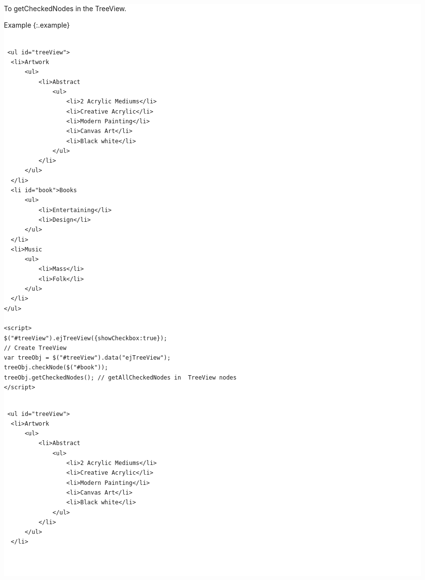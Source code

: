 






To getCheckedNodes in the TreeView.





Example
{:.example}

<pre class="prettyprint">
<code> 
 &lt;ul id="treeView"&gt;
  &lt;li&gt;Artwork
      &lt;ul&gt;
          &lt;li&gt;Abstract
              &lt;ul&gt;
                  &lt;li&gt;2 Acrylic Mediums&lt;/li&gt;
                  &lt;li&gt;Creative Acrylic&lt;/li&gt;
                  &lt;li&gt;Modern Painting&lt;/li&gt;
                  &lt;li&gt;Canvas Art&lt;/li&gt;
                  &lt;li&gt;Black white&lt;/li&gt;
              &lt;/ul&gt;
          &lt;/li&gt;
      &lt;/ul&gt;
  &lt;/li&gt;
  &lt;li id="book"&gt;Books
      &lt;ul&gt;
          &lt;li&gt;Entertaining&lt;/li&gt;
          &lt;li&gt;Design&lt;/li&gt;
      &lt;/ul&gt;
  &lt;/li&gt;
  &lt;li&gt;Music
      &lt;ul&gt;
          &lt;li&gt;Mass&lt;/li&gt;
          &lt;li&gt;Folk&lt;/li&gt;
      &lt;/ul&gt;
  &lt;/li&gt;
&lt;/ul&gt; 
 
&lt;script&gt;
$("#treeView").ejTreeView({showCheckbox:true});
// Create TreeView
var treeObj = $("#treeView").data("ejTreeView");
treeObj.checkNode($("#book"));
treeObj.getCheckedNodes(); // getAllCheckedNodes in  TreeView nodes
&lt;/script&gt;</code>
</pre>
<pre class="prettyprint">
<code> 
 &lt;ul id="treeView"&gt;
  &lt;li&gt;Artwork
      &lt;ul&gt;
          &lt;li&gt;Abstract
              &lt;ul&gt;
                  &lt;li&gt;2 Acrylic Mediums&lt;/li&gt;
                  &lt;li&gt;Creative Acrylic&lt;/li&gt;
                  &lt;li&gt;Modern Painting&lt;/li&gt;
                  &lt;li&gt;Canvas Art&lt;/li&gt;
                  &lt;li&gt;Black white&lt;/li&gt;
              &lt;/ul&gt;
          &lt;/li&gt;
      &lt;/ul&gt;
  &lt;/li&gt;